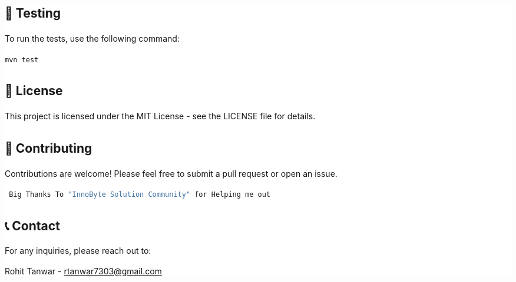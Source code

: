 ## 🧪 Testing

To run the tests, use the following command:

```bash
mvn test
```

## 📄 License

This project is licensed under the MIT License - see the LICENSE file for details.

## 🤝 Contributing

Contributions are welcome! Please feel free to submit a pull request or open an issue. 
```bash
 Big Thanks To "InnoByte Solution Community" for Helping me out 
```

## 📞 Contact

For any inquiries, please reach out to:

Rohit Tanwar - rtanwar7303@gmail.com

